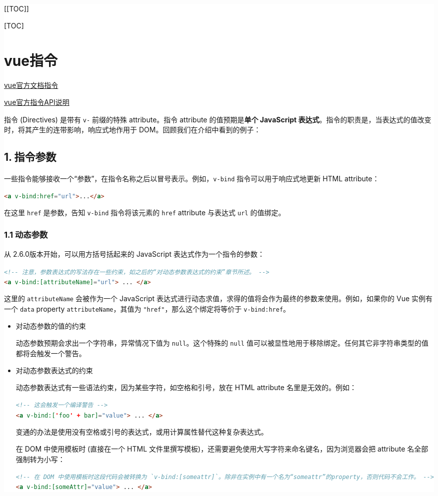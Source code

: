 [[TOC]]

[TOC]



# vue指令

[vue官方文档指令](https://cn.vuejs.org/v2/guide/syntax.html#%E6%8C%87%E4%BB%A4)

[vue官方指令API说明](https://cn.vuejs.org/v2/api/#%E6%8C%87%E4%BB%A4)

指令 (Directives) 是带有 `v-` 前缀的特殊 attribute。指令 attribute 的值预期是**单个 JavaScript 表达式**。指令的职责是，当表达式的值改变时，将其产生的连带影响，响应式地作用于 DOM。回顾我们在介绍中看到的例子：

## 1. 指令参数

一些指令能够接收一个“参数”，在指令名称之后以冒号表示。例如，`v-bind` 指令可以用于响应式地更新 HTML attribute：

```html
<a v-bind:href="url">...</a>
```

在这里 `href` 是参数，告知 `v-bind` 指令将该元素的 `href` attribute 与表达式 `url` 的值绑定。

### 1.1 动态参数

从 2.6.0版本开始，可以用方括号括起来的 JavaScript 表达式作为一个指令的参数：

```html
<!-- 注意，参数表达式的写法存在一些约束，如之后的“对动态参数表达式的约束”章节所述。 -->
<a v-bind:[attributeName]="url"> ... </a>
```

这里的 `attributeName` 会被作为一个 JavaScript 表达式进行动态求值，求得的值将会作为最终的参数来使用。例如，如果你的 Vue 实例有一个 `data` property `attributeName`，其值为 `"href"`，那么这个绑定将等价于 `v-bind:href`。

-   对动态参数的值的约束

    动态参数预期会求出一个字符串，异常情况下值为 `null`。这个特殊的 `null` 值可以被显性地用于移除绑定。任何其它非字符串类型的值都将会触发一个警告。

-   对动态参数表达式的约束

    动态参数表达式有一些语法约束，因为某些字符，如空格和引号，放在 HTML attribute 名里是无效的。例如：

    ```html
    <!-- 这会触发一个编译警告 -->
    <a v-bind:['foo' + bar]="value"> ... </a>
    ```

    变通的办法是使用没有空格或引号的表达式，或用计算属性替代这种复杂表达式。

    在 DOM 中使用模板时 (直接在一个 HTML 文件里撰写模板)，还需要避免使用大写字符来命名键名，因为浏览器会把 attribute 名全部强制转为小写：

    ```html
    <!-- 在 DOM 中使用模板时这段代码会被转换为 `v-bind:[someattr]`。除非在实例中有一个名为“someattr”的property，否则代码不会工作。 -->
    <a v-bind:[someAttr]="value"> ... </a>
    ```
